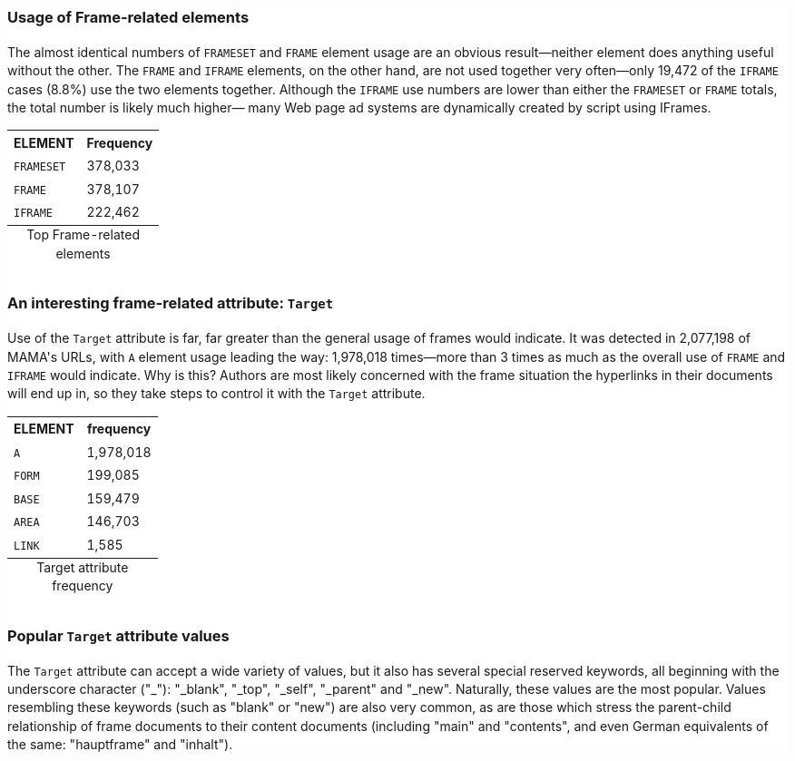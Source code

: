 <h3>Usage of Frame-related elements</h3>
<p>The almost identical numbers of <code class="elem">FRAMESET</code> and 
   <code class="elem">FRAME</code> element usage are an obvious result&#8212;neither 
   element does anything useful without the other. The <code class="elem">FRAME</code> 
   and <code class="elem">IFRAME</code> elements, on the other hand, are not used 
   together very often&#8212;only 19,472 of the <code class="elem">IFRAME</code> cases 
   (8.8%) use the two elements together. Although the <code class="elem">IFRAME</code> 
   use numbers are lower than either the <code class="elem">FRAMESET</code> or 
   <code class="elem">FRAME</code> totals, the total number is likely much higher&#8212;
   many Web page ad systems are dynamically created by script using IFrames.</p>

<table cellspacing="0" cellpadding="3">
<caption class="comment" style="caption-side: bottom">Top Frame-related elements</caption>
   <tr valign="bottom"><th>ELEMENT</th><th>Frequency</th></tr>
   <tr class="r1"><td><code class="elem">FRAMESET</code></td><td class="num">378,033</td></tr>
   <tr class="r2"><td><code class="elem">FRAME</code></td><td class="num">378,107</td></tr>
   <tr class="r1"><td><code class="elem">IFRAME</code></td><td class="num">222,462</td></tr>
</table>

<h3>An interesting frame-related attribute: <code class="att">Target</code></h3>
<p>Use of the <code class="att">Target</code> attribute is far, far greater than 
   the general usage of frames would indicate. It was detected in 2,077,198 of 
   MAMA&#39;s URLs, with <code class="elem">A</code> element usage leading the way: 1,978,018 times&#8212;more than 
   3 times as much as the overall use of <code class="elem">FRAME</code> and 
   <code class="elem">IFRAME</code> would indicate. Why is this? Authors are most 
   likely concerned with the frame situation the hyperlinks in their documents 
   will end up in, so they take steps to control it with the <code class="att">Target</code> 
   attribute.</p>

<table cellspacing="0" cellpadding="3">
<caption class="comment" style="caption-side: bottom">Target attribute frequency</caption>
   <tr valign="bottom"><th>ELEMENT</th><th>frequency</th></tr>
   <tr class="r1"><td><code class="elem">A</code></td><td class="num">1,978,018</td></tr>
   <tr class="r2"><td><code class="elem">FORM</code></td><td class="num">199,085</td></tr>
   <tr class="r1"><td><code class="elem">BASE</code></td><td class="num">159,479</td></tr>
   <tr class="r2"><td><code class="elem">AREA</code></td><td class="num">146,703</td></tr>
   <tr class="r1"><td><code class="elem">LINK</code></td><td class="num">1,585</td></tr>
</table>

<h3>Popular <code class="att">Target</code> attribute values</h3>
<p>The <code class="att">Target</code> attribute can accept a wide variety of values, 
   but it also has several special reserved keywords, all beginning with the 
   underscore character (&quot;_&quot;): <span class="string">&quot;_blank&quot;</span>, 
   <span class="string">&quot;_top&quot;</span>, <span class="string">&quot;_self&quot;</span>, 
   <span class="string">&quot;_parent&quot;</span> and <span class="string">&quot;_new&quot;</span>.
   Naturally, these values are the most popular. Values resembling these keywords 
   (such as <span class="string">&quot;blank&quot;</span> or <span class="string">&quot;new&quot;</span>)
   are also very common, as are those which stress the parent-child relationship 
   of frame documents to their content documents (including <span class="string">&quot;main&quot;</span> 
   and <span class="string">&quot;contents&quot;</span>, and even German equivalents of the same: 
   <span class="string">&quot;hauptframe&quot;</span> and <span class="string">&quot;inhalt&quot;</span>).</p>
